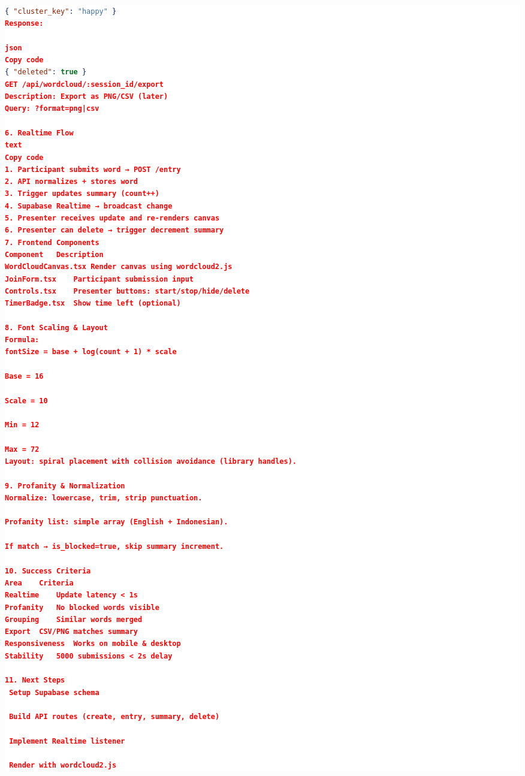 ```json
{ "cluster_key": "happy" }
Response:

json
Copy code
{ "deleted": true }
GET /api/wordcloud/:session_id/export
Description: Export as PNG/CSV (later)
Query: ?format=png|csv

6. Realtime Flow
text
Copy code
1. Participant submits word → POST /entry
2. API normalizes + stores word
3. Trigger updates summary (count++)
4. Supabase Realtime → broadcast change
5. Presenter receives update and re-renders canvas
6. Presenter can delete → trigger decrement summary
7. Frontend Components
Component	Description
WordCloudCanvas.tsx	Render canvas using wordcloud2.js
JoinForm.tsx	Participant submission input
Controls.tsx	Presenter buttons: start/stop/hide/delete
TimerBadge.tsx	Show time left (optional)

8. Font Scaling & Layout
Formula:
fontSize = base + log(count + 1) * scale

Base = 16

Scale = 10

Min = 12

Max = 72
Layout: spiral placement with collision avoidance (library handles).

9. Profanity & Normalization
Normalize: lowercase, trim, strip punctuation.

Profanity list: simple array (English + Indonesian).

If match → is_blocked=true, skip summary increment.

10. Success Criteria
Area	Criteria
Realtime	Update latency < 1s
Profanity	No blocked words visible
Grouping	Similar words merged
Export	CSV/PNG matches summary
Responsiveness	Works on mobile & desktop
Stability	5000 submissions < 2s delay

11. Next Steps
 Setup Supabase schema

 Build API routes (create, entry, summary, delete)

 Implement Realtime listener

 Render with wordcloud2.js
```